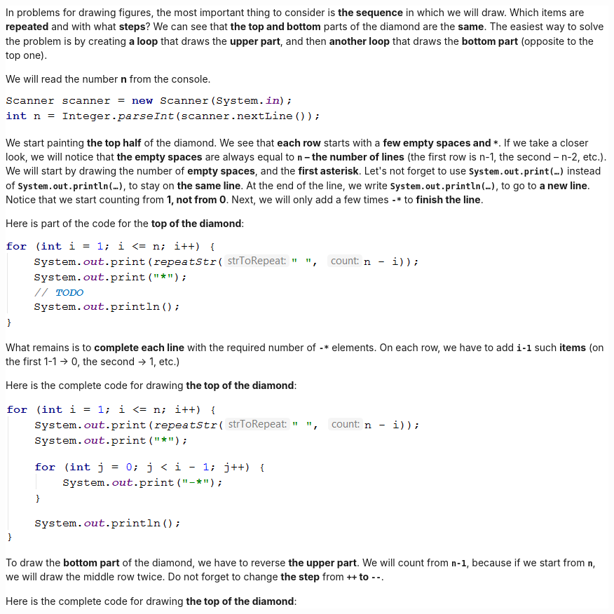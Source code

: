 In problems for drawing figures, the most important thing to consider is **the sequence** in which we will draw. Which items are **repeated** and with what **steps**?  We can see that **the top and bottom** parts of the diamond are the **same**. The easiest way to solve the problem is by creating **a loop** that draws the **upper part**, and then **another loop** that draws the **bottom part** (opposite to the top one).

We will read the number **n** from the console.

![](assets/chapter-8-1-images/09.Perfect-diamond-02.png)

We start painting **the top half** of the diamond. We see that **each row** starts with a **few empty spaces and <code>*</code>**. If we take a closer look, we will notice that **the empty spaces** are always equal to **`n` – the number of lines** (the first row is n-1, the second – n-2, etc.). We will start by drawing the number of **empty spaces**, and the **first asterisk**. Let's not forget to use **`System.out.print(…)`** instead of **`System.out.println(…)`**, to stay on **the same line**. At the end of the line, we write **`System.out.println(…)`**, to go to **a new line**. Notice that we start counting from **1, not from 0**. Next, we will only add a few times **`-*`** to **finish the line**.

Here is part of the code for the **top of the diamond**:

![](assets/chapter-8-1-images/09.Perfect-diamond-03.png)

What remains is to **complete each line** with the required number of **`-*`** elements. On each row, we have to add **`i-1`** such **items** (on the first 1-1 -> 0, the second -> 1, etc.)

Here is the complete code for drawing **the top of the diamond**:

![](assets/chapter-8-1-images/09.Perfect-diamond-04.png)

To draw the **bottom part** of the diamond, we have to reverse **the upper part**. We will count from **`n-1`**, because if we start from **`n`**, we will draw the middle row twice. Do not forget to change **the step** from **`++` to `--`**.

Here is the complete code for drawing **the top of the diamond**:
